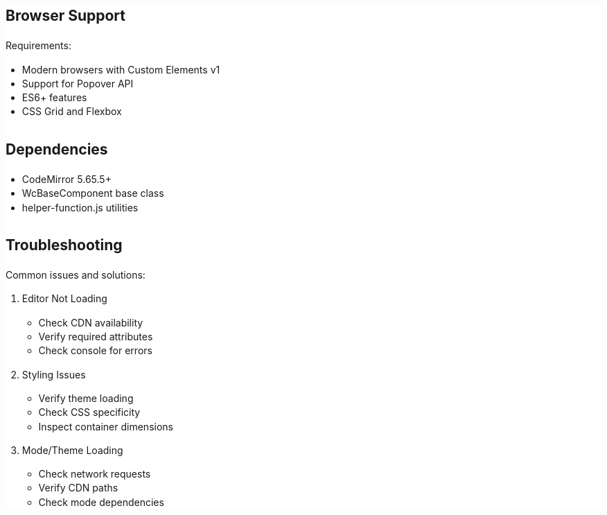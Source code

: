 ## Browser Support

Requirements:
- Modern browsers with Custom Elements v1
- Support for Popover API
- ES6+ features
- CSS Grid and Flexbox

## Dependencies

- CodeMirror 5.65.5+
- WcBaseComponent base class
- helper-function.js utilities

## Troubleshooting

Common issues and solutions:

1. Editor Not Loading
   - Check CDN availability
   - Verify required attributes
   - Check console for errors

2. Styling Issues
   - Verify theme loading
   - Check CSS specificity
   - Inspect container dimensions

3. Mode/Theme Loading
   - Check network requests
   - Verify CDN paths
   - Check mode dependencies
